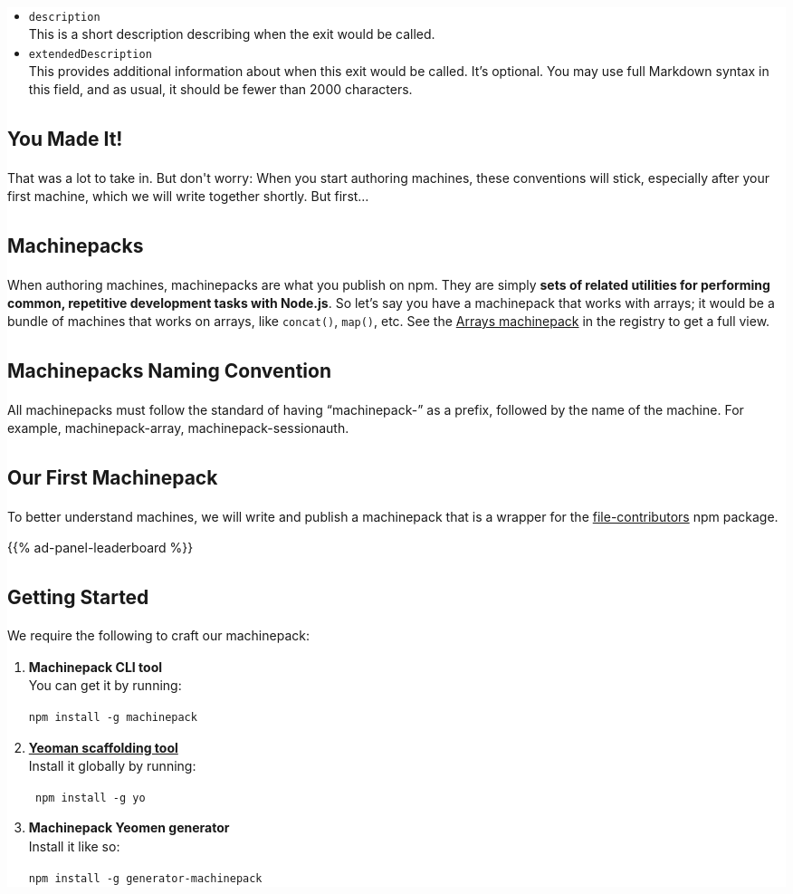 - `description`  
This is a short description describing when the exit would be called.
- `extendedDescription`  
This provides additional information about when this exit would be called. It’s optional. You may use full Markdown syntax in this field, and as usual, it should be fewer than 2000 characters.

## You Made It!

That was a lot to take in. But don't worry: When you start authoring machines, these conventions will stick, especially after your first machine, which we will write together shortly. But first…

## Machinepacks

When authoring machines, machinepacks are what you publish on npm. They are simply **sets of related utilities for performing common, repetitive development tasks with Node.js**. So let’s say you have a machinepack that works with arrays; it would be a bundle of machines that works on arrays, like `concat()`, `map()`, etc. See the [Arrays machinepack](https://node-machine.org/machinepack-arrays) in the registry to get a full view.

## Machinepacks Naming Convention

All machinepacks must follow the standard of having “machinepack-” as a prefix, followed by the name of the machine. For example, machinepack-array, machinepack-sessionauth.

## Our First Machinepack

To better understand machines, we will write and publish a machinepack that is a wrapper for the [file-contributors](https://www.npmjs.com/package/file-contributors) npm package.

{{% ad-panel-leaderboard %}}

## Getting Started

We require the following to craft our machinepack: 

<ol>
  <li><strong>Machinepack CLI tool</strong><br />You can get it by running:<br />

<pre><code class="language-bash">npm install -g machinepack
</code></pre>
</li>
<li><strong><a href="https://yeoman.io/">Yeoman scaffolding tool</a></strong><br />Install it globally by running:<br />

<pre><code class="language-bash"> npm install -g yo
</code></pre>
</li>
<li><strong>Machinepack Yeomen generator</strong><br />Install it like so:<br />

<pre><code class="language-bash">npm install -g generator-machinepack
</code></pre>
</li>
</ol>
